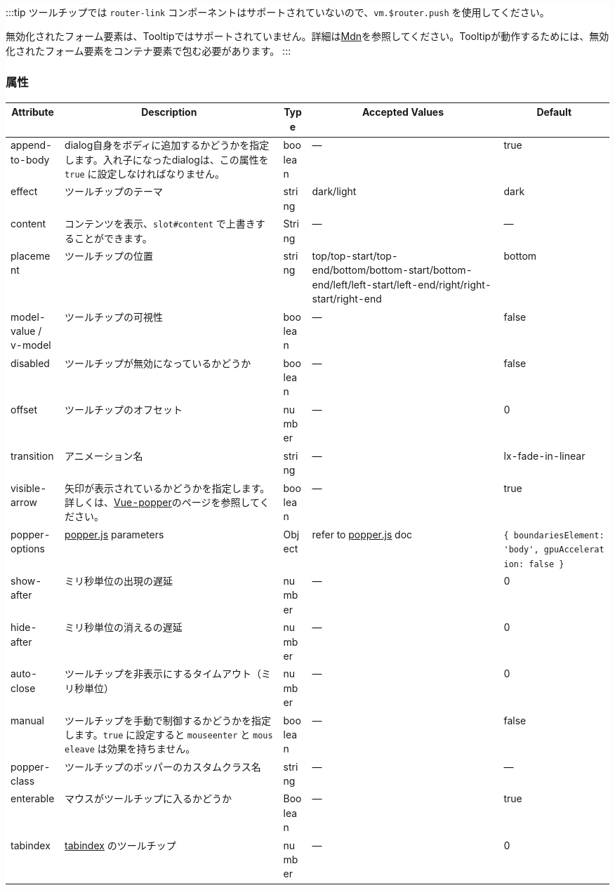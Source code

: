 
:::tip
ツールチップでは `router-link` コンポーネントはサポートされていないので、`vm.$router.push` を使用してください。

無効化されたフォーム要素は、Tooltipではサポートされていません。詳細は[Mdn](https://developer.mozilla.org/en-US/docs/Web/Events/mouseenter)を参照してください。Tooltipが動作するためには、無効化されたフォーム要素をコンテナ要素で包む必要があります。
:::


### 属性
| Attribute      | Description          | Type      | Accepted Values       | Default  |
|----------------|---------|-----------|-------------|--------|
| append-to-body | dialog自身をボディに追加するかどうかを指定します。入れ子になったdialogは、この属性を `true` に設定しなければなりません。 | boolean   | — | true |
|  effect   |  ツールチップのテーマ  | string   | dark/light  | dark  |
|  content  | コンテンツを表示、`slot#content` で上書きすることができます。 | String   | — | — |
|  placement | ツールチップの位置   | string    |  top/top-start/top-end/bottom/bottom-start/bottom-end/left/left-start/left-end/right/right-start/right-end |  bottom |
|  model-value / v-model | ツールチップの可視性 | boolean           | — |  false |
|  disabled       |  ツールチップが無効になっているかどうか  | boolean    | — |  false |
|  offset        |  ツールチップのオフセット   | number    | — |  0 |
|  transition     |  アニメーション名 | string             | — | lx-fade-in-linear |
|  visible-arrow   |  矢印が表示されているかどうかを指定します。詳しくは、[Vue-popper](https://github.com/element-component/vue-popper)のページを参照してください。 | boolean | — | true |
|  popper-options        | [popper.js](https://popper.js.org/documentation.html) parameters | Object            | refer to [popper.js](https://popper.js.org/documentation.html) doc | `{ boundariesElement: 'body', gpuAcceleration: false }` |
| show-after | ミリ秒単位の出現の遅延 | number | — | 0 |
| hide-after | ミリ秒単位の消えるの遅延 | number | — | 0 |
| auto-close | ツールチップを非表示にするタイムアウト（ミリ秒単位） | number | — | 0 |
| manual | ツールチップを手動で制御するかどうかを指定します。`true` に設定すると `mouseenter` と `mouseleave` は効果を持ちません。 | boolean | — | false |
|  popper-class  |  ツールチップのポッパーのカスタムクラス名 | string | — | — |
| enterable | マウスがツールチップに入るかどうか | Boolean | — | true |
| tabindex   | [tabindex](https://developer.mozilla.org/en-US/docs/Web/HTML/Global_attributes/tabindex) のツールチップ | number | — | 0 |
